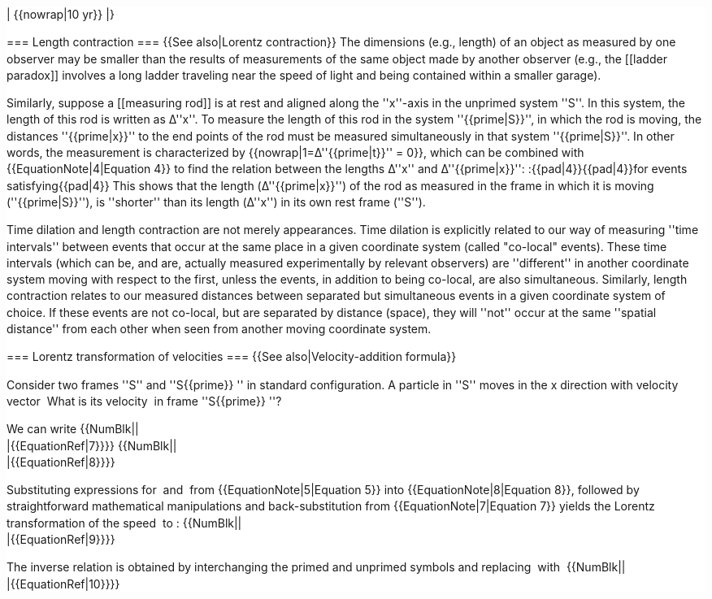 | {{nowrap|10 yr}}
|}

=== Length contraction ===
{{See also|Lorentz contraction}}
The dimensions (e.g., length) of an object as measured by one observer may be smaller than the results of measurements of the same object made by another observer (e.g., the [[ladder paradox]] involves a long ladder traveling near the speed of light and being contained within a smaller garage).

Similarly, suppose a [[measuring rod]] is at rest and aligned along the ''x''-axis in the unprimed system ''S''. In this system, the length of this rod is written as Δ''x''. To measure the length of this rod in the system ''{{prime|S}}'', in which the rod is moving, the distances ''{{prime|x}}'' to the end points of the rod must be measured simultaneously in that system ''{{prime|S}}''. In other words, the measurement is characterized by {{nowrap|1=Δ''{{prime|t}}'' = 0}}, which can be combined with {{EquationNote|4|Equation&nbsp;4}} to find the relation between the lengths Δ''x'' and Δ''{{prime|x}}'':
:<math>\Delta x' = \frac{\Delta x}{\gamma} </math>{{pad|4}}{{pad|4}}for events satisfying{{pad|4}}<math>\Delta t' = 0 \ .</math>
This shows that the length (Δ''{{prime|x}}'') of the rod as measured in the frame in which it is moving (''{{prime|S}}''), is ''shorter'' than its length (Δ''x'') in its own rest frame (''S'').

Time dilation and length contraction are not merely appearances. Time dilation is explicitly related to our way of measuring ''time intervals'' between events that occur at the same place in a given coordinate system (called "co-local" events). These time intervals (which can be, and are, actually measured experimentally by relevant observers) are ''different'' in another coordinate system moving with respect to the first, unless the events, in addition to being co-local, are also simultaneous. Similarly, length contraction relates to our measured distances between separated but simultaneous events in a given coordinate system of choice. If these events are not co-local, but are separated by distance (space), they will ''not'' occur at the same ''spatial distance'' from each other when seen from another moving coordinate system.

=== Lorentz transformation of velocities ===
{{See also|Velocity-addition formula}}

Consider two frames ''S'' and ''S{{prime}} '' in standard configuration. A particle in ''S'' moves in the x direction with velocity vector <math>\mathbf{u}.</math> What is its velocity <math>\mathbf{u'}</math> in frame ''S{{prime}} ''?

We can write
{{NumBlk||<math display="block"> \mathbf{|u|} = u = dx / dt \, . </math>|{{EquationRef|7}}}}
{{NumBlk||<math display="block"> \mathbf{|u'|} = u' = dx' / dt' \, . </math>|{{EquationRef|8}}}}

Substituting expressions for <math>dx'</math> and <math>dt'</math> from {{EquationNote|5|Equation&nbsp;5}} into {{EquationNote|8|Equation&nbsp;8}}, followed by straightforward mathematical manipulations and back-substitution from {{EquationNote|7|Equation&nbsp;7}} yields the Lorentz transformation of the speed <math>u</math> to <math>u'</math>:
{{NumBlk||<math display="block">u' = \frac{dx'}{dt'}=\frac{\gamma(dx-v\,dt)}{\gamma \left(dt-\dfrac{v\,dx}{c^2} \right)} = \frac{\dfrac{dx}{dt}-v}{1 - \dfrac{v}{c^2} \, \dfrac{dx}{dt} } =\frac{u-v}{1- \dfrac{uv}{c^2}}. </math>|{{EquationRef|9}}}}

The inverse relation is obtained by interchanging the primed and unprimed symbols and replacing <math> v </math> with <math> -v \ . </math>
{{NumBlk||<math display="block">u=\frac{u'+v}{1+ u'v / c^2}.</math>|{{EquationRef|10}}}}
